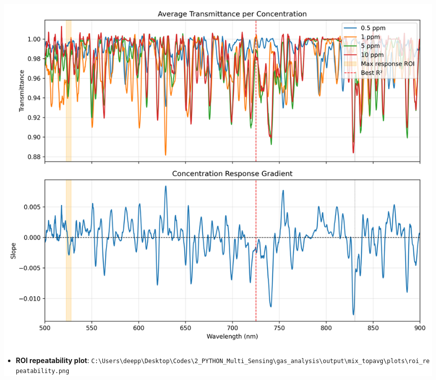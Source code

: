 ![Concentration response](..\plots\concentration_response.png)
- **ROI repeatability plot**: `C:\Users\deepp\Desktop\Codes\2_PYTHON_Multi_Sensing\gas_analysis\output\mix_topavg\plots\roi_repeatability.png`